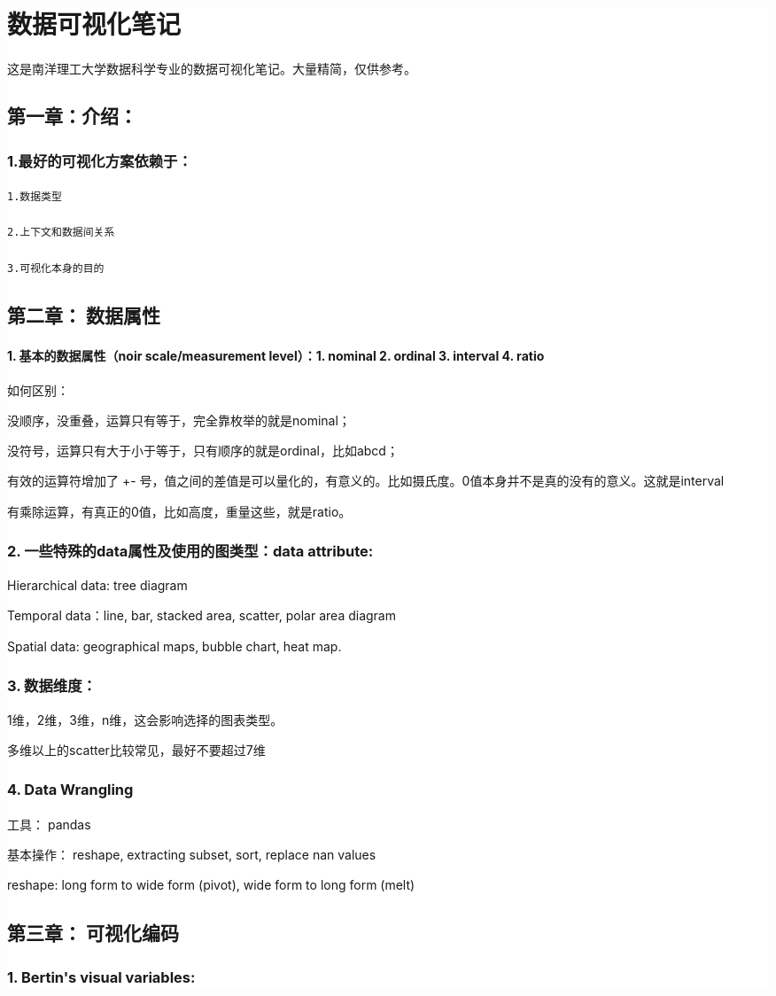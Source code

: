# 数据可视化笔记

这是南洋理工大学数据科学专业的数据可视化笔记。大量精简，仅供参考。

## 第一章：介绍：

### 1.最好的可视化方案依赖于：

    1.数据类型

    2.上下文和数据间关系

    3.可视化本身的目的

## 第二章： 数据属性

#### 1. 基本的数据属性（noir scale/measurement level）：1. nominal 2. ordinal 3. interval 4. ratio

如何区别：

没顺序，没重叠，运算只有等于，完全靠枚举的就是nominal；

没符号，运算只有大于小于等于，只有顺序的就是ordinal，比如abcd；

有效的运算符增加了 +- 号，值之间的差值是可以量化的，有意义的。比如摄氏度。0值本身并不是真的没有的意义。这就是interval

有乘除运算，有真正的0值，比如高度，重量这些，就是ratio。

### 2. 一些特殊的data属性及使用的图类型：data attribute:

Hierarchical data: tree diagram

Temporal data：line, bar, stacked area, scatter, polar area diagram

Spatial data: geographical maps, bubble chart, heat map.

### 3. 数据维度：

1维，2维，3维，n维，这会影响选择的图表类型。

多维以上的scatter比较常见，最好不要超过7维

### 4. Data Wrangling

工具： pandas

基本操作： reshape, extracting subset, sort, replace nan values

reshape: long form to wide form (pivot), wide form to long form (melt)

## 第三章： 可视化编码

### 1. Bertin's visual variables:
